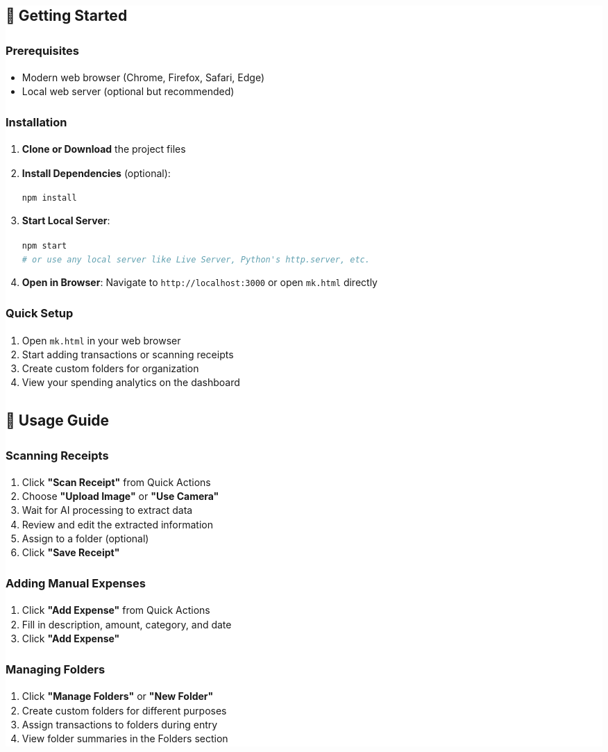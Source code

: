 ## 🚀 Getting Started

### Prerequisites
- Modern web browser (Chrome, Firefox, Safari, Edge)
- Local web server (optional but recommended)

### Installation

1. **Clone or Download** the project files
2. **Install Dependencies** (optional):
   ```bash
   npm install
   ```

3. **Start Local Server**:
   ```bash
   npm start
   # or use any local server like Live Server, Python's http.server, etc.
   ```

4. **Open in Browser**:
   Navigate to `http://localhost:3000` or open `mk.html` directly

### Quick Setup
1. Open `mk.html` in your web browser
2. Start adding transactions or scanning receipts
3. Create custom folders for organization
4. View your spending analytics on the dashboard

## 📱 Usage Guide

### Scanning Receipts
1. Click **"Scan Receipt"** from Quick Actions
2. Choose **"Upload Image"** or **"Use Camera"**
3. Wait for AI processing to extract data
4. Review and edit the extracted information
5. Assign to a folder (optional)
6. Click **"Save Receipt"**

### Adding Manual Expenses
1. Click **"Add Expense"** from Quick Actions
2. Fill in description, amount, category, and date
3. Click **"Add Expense"**

### Managing Folders
1. Click **"Manage Folders"** or **"New Folder"**
2. Create custom folders for different purposes
3. Assign transactions to folders during entry
4. View folder summaries in the Folders section
